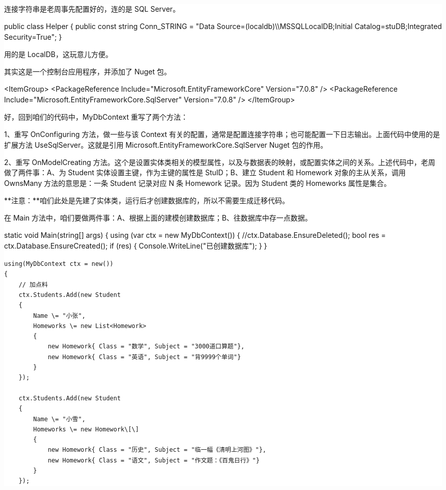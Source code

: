 连接字符串是老周事先配置好的，连的是 SQL Server。

public class Helper
{
    public const string Conn\_STRING = "Data Source=(localdb)\\\\MSSQLLocalDB;Initial Catalog=stuDB;Integrated Security=True";
}

用的是 LocalDB，这玩意儿方便。

其实这是一个控制台应用程序，并添加了 Nuget 包。

  <ItemGroup\>
    <PackageReference Include\="Microsoft.EntityFrameworkCore" Version\="7.0.8" />
    <PackageReference Include\="Microsoft.EntityFrameworkCore.SqlServer" Version\="7.0.8" />
  </ItemGroup\>

好，回到咱们的代码中，MyDbContext 重写了两个方法：

1、重写 OnConfiguring 方法，做一些与该 Context 有关的配置，通常是配置连接字符串；也可能配置一下日志输出。上面代码中使用的是扩展方法 UseSqlServer。这就是引用 Microsoft.EntityFrameworkCore.SqlServer Nuget 包的作用。

2、重写 OnModelCreating 方法。这个是设置实体类相关的模型属性，以及与数据表的映射，或配置实体之间的关系。上述代码中，老周做了两件事：A、为 Student 实体设置主键，作为主键的属性是 StuID；B、建立 Student 和 Homework 对象的主从关系，调用 OwnsMany 方法的意思是：一条 Student 记录对应 N 条 Homework 记录。因为 Student 类的 Homeworks 属性是集合。

**注意：**咱们此处是先建了实体类，运行后才创建数据库的，所以不需要生成迁移代码。

在 Main 方法中，咱们要做两件事：A、根据上面的建模创建数据库；B、往数据库中存一点数据。

static void Main(string\[\] args)
{
    using (var ctx = new MyDbContext())
    {
        //ctx.Database.EnsureDeleted();
        bool res = ctx.Database.EnsureCreated();
        if (res)
        {
            Console.WriteLine("已创建数据库");
        }
    }

    using(MyDbContext ctx = new())
    {
        // 加点料
        ctx.Students.Add(new Student
        {
            Name \= "小张",
            Homeworks \= new List<Homework>
            {
                new Homework{ Class = "数学", Subject = "3000道口算题"},
                new Homework{ Class = "英语", Subject = "背9999个单词"}
            }
        });

        ctx.Students.Add(new Student
        {
            Name \= "小雪",
            Homeworks \= new Homework\[\]
            {
                new Homework{ Class = "历史", Subject = "临一幅《清明上河图》"},
                new Homework{ Class = "语文", Subject = "作文题：《百鬼日行》"}
            }
        });
